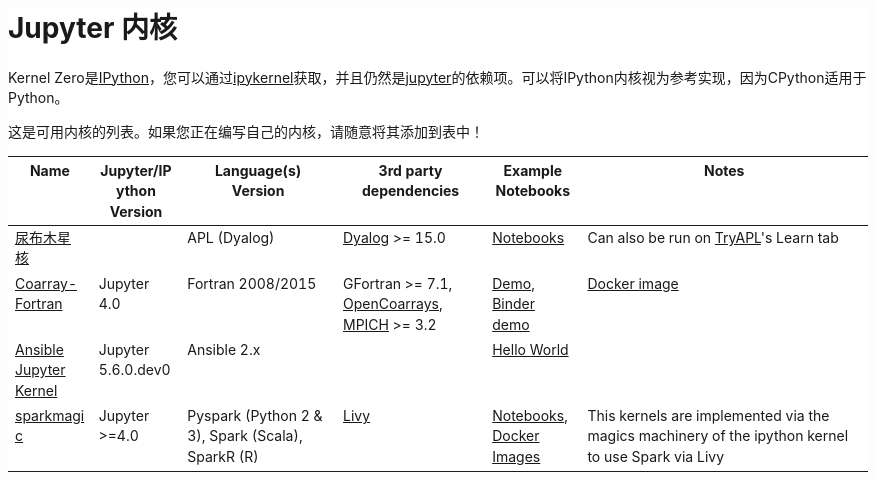 # Jupyter 内核

Kernel Zero是[IPython](https://ipython.org)，您可以通过[ipykernel](https://pypi.python.org/pypi/ipykernel)获取，并且仍然是[jupyter](https://jupyter.org)的依赖项。可以将IPython内核视为参考实现，因为CPython适用于Python。

这是可用内核的列表。如果您正在编写自己的内核，请随意将其添加到表中！

| Name                                                                                     | Jupyter/IPython Version        | Language(s) Version                                                  | 3rd party dependencies                                                                                                | Example Notebooks                                                                                                                                                                                                                                                                                                                                                                           | Notes                                                                                                                                                                                                                   |
| ---------------------------------------------------------------------------------------- | ------------------------------ | -------------------------------------------------------------------- | --------------------------------------------------------------------------------------------------------------------- | ------------------------------------------------------------------------------------------------------------------------------------------------------------------------------------------------------------------------------------------------------------------------------------------------------------------------------------------------------------------------------------------- | ----------------------------------------------------------------------------------------------------------------------------------------------------------------------------------------------------------------------- |
| [尿布木星核](https://github.com/Dyalog/dyalog-jupyter-kernel)                            |                                | APL (Dyalog)                                                         | [Dyalog](https://www.dyalog.com/download-zone.htm) >= 15.0                                                            | [Notebooks](https://github.com/Dyalog/dyalog-jupyter-notebooks)                                                                                                                                                                                                                                                                                                                             | Can also be run on [TryAPL](https://tryapl.org/)'s Learn tab                                                                                                                                                            |
| [Coarray-Fortran](https://github.com/sourceryinstitute/jupyter-CAF-kernel)               | Jupyter 4.0                    | Fortran 2008/2015                                                    | GFortran >= 7.1, [OpenCoarrays](https://github.com/sourceryinstitute/OpenCoarrays), [MPICH](https://mpich.org) >= 3.2 | [Demo](https://nbviewer.jupyter.org/github/sourceryinstitute/jupyter-CAF-kernel/blob/master/index.ipynb), [Binder demo](https://beta.mybinder.org/v2/gh/sourceryinstitute/jupyter-CAF-kernel/master?filepath=index.ipynb)                                                                                                                                                                   | [Docker image](https://hub.docker.com/r/sourceryinstitute/jupyter-caf-kernel/)                                                                                                                                          |
| [Ansible Jupyter Kernel](https://github.com/ansible/ansible-jupyter-kernel)              | Jupyter 5.6.0.dev0             | Ansible 2.x                                                          |                                                                                                                       | [Hello World](https://github.com/ansible/ansible-jupyter-kernel/blob/master/notebooks/HelloWorld.ipynb)                                                                                                                                                                                                                                                                                     |                                                                                                                                                                                                                         |
| [sparkmagic](https://github.com/jupyter-incubator/sparkmagic)                            | Jupyter >=4.0                  | Pyspark (Python 2 & 3), Spark (Scala), SparkR (R)                    | [Livy](https://github.com/cloudera/livy)                                                                              | [Notebooks](https://github.com/jupyter-incubator/sparkmagic/tree/master/examples), [Docker Images](https://github.com/jupyter-incubator/sparkmagic#docker)                                                                                                                                                                                                                                  | This kernels are implemented via the magics machinery of the ipython kernel to use Spark via Livy                                                                                                                       |